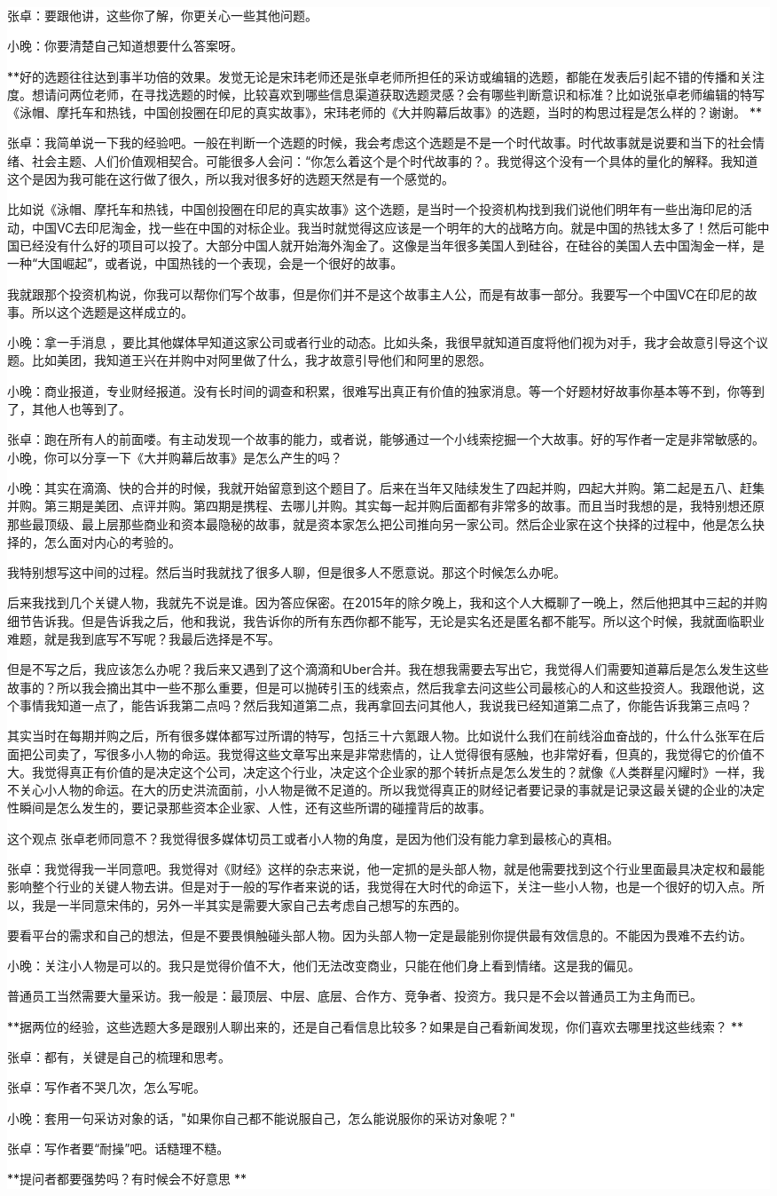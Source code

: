张卓：要跟他讲，这些你了解，你更关心一些其他问题。

小晚：你要清楚自己知道想要什么答案呀。

**好的选题往往达到事半功倍的效果。发觉无论是宋玮老师还是张卓老师所担任的采访或编辑的选题，都能在发表后引起不错的传播和关注度。想请问两位老师，在寻找选题的时候，比较喜欢到哪些信息渠道获取选题灵感？会有哪些判断意识和标准？比如说张卓老师编辑的特写《泳帽、摩托车和热钱，中国创投圈在印尼的真实故事》，宋玮老师的《大并购幕后故事》的选题，当时的构思过程是怎么样的？谢谢。
**

张卓：我简单说一下我的经验吧。一般在判断一个选题的时候，我会考虑这个选题是不是一个时代故事。时代故事就是说要和当下的社会情绪、社会主题、人们价值观相契合。可能很多人会问：“你怎么着这个是个时代故事的？。我觉得这个没有一个具体的量化的解释。我知道这个是因为我可能在这行做了很久，所以我对很多好的选题天然是有一个感觉的。

比如说《泳帽、摩托车和热钱，中国创投圈在印尼的真实故事》这个选题，是当时一个投资机构找到我们说他们明年有一些出海印尼的活动，中国VC去印尼淘金，找一些在中国的对标企业。我当时就觉得这应该是一个明年的大的战略方向。就是中国的热钱太多了！然后可能中国已经没有什么好的项目可以投了。大部分中国人就开始海外淘金了。这像是当年很多美国人到硅谷，在硅谷的美国人去中国淘金一样，是一种“大国崛起”，或者说，中国热钱的一个表现，会是一个很好的故事。

我就跟那个投资机构说，你我可以帮你们写个故事，但是你们并不是这个故事主人公，而是有故事一部分。我要写一个中国VC在印尼的故事。所以这个选题是这样成立的。

小晚：拿一手消息 ，要比其他媒体早知道这家公司或者行业的动态。比如头条，我很早就知道百度将他们视为对手，我才会故意引导这个议题。比如美团，我知道王兴在并购中对阿里做了什么，我才故意引导他们和阿里的恩怨。

小晚：商业报道，专业财经报道。没有长时间的调查和积累，很难写出真正有价值的独家消息。等一个好题材好故事你基本等不到，你等到了，其他人也等到了。

张卓：跑在所有人的前面喽。有主动发现一个故事的能力，或者说，能够通过一个小线索挖掘一个大故事。好的写作者一定是非常敏感的。小晚，你可以分享一下《大并购幕后故事》是怎么产生的吗？

小晚：其实在滴滴、快的合并的时候，我就开始留意到这个题目了。后来在当年又陆续发生了四起并购，四起大并购。第二起是五八、赶集并购。第三期是美团、点评并购。第四期是携程、去哪儿并购。其实每一起并购后面都有非常多的故事。而且当时我想的是，我特别想还原那些最顶级、最上层那些商业和资本最隐秘的故事，就是资本家怎么把公司推向另一家公司。然后企业家在这个抉择的过程中，他是怎么抉择的，怎么面对内心的考验的。

我特别想写这中间的过程。然后当时我就找了很多人聊，但是很多人不愿意说。那这个时候怎么办呢。

后来我找到几个关键人物，我就先不说是谁。因为答应保密。在2015年的除夕晚上，我和这个人大概聊了一晚上，然后他把其中三起的并购细节告诉我。但是告诉我之后，他和我说，我告诉你的所有东西你都不能写，无论是实名还是匿名都不能写。所以这个时候，我就面临职业难题，就是我到底写不写呢？我最后选择是不写。

但是不写之后，我应该怎么办呢？我后来又遇到了这个滴滴和Uber合并。我在想我需要去写出它，我觉得人们需要知道幕后是怎么发生这些故事的？所以我会摘出其中一些不那么重要，但是可以抛砖引玉的线索点，然后我拿去问这些公司最核心的人和这些投资人。我跟他说，这个事情我知道一点了，能告诉我第二点吗？然后我知道第二点，我再拿回去问其他人，我说我已经知道第二点了，你能告诉我第三点吗？

其实当时在每期并购之后，所有很多媒体都写过所谓的特写，包括三十六氪跟人物。比如说什么我们在前线浴血奋战的，什么什么张军在后面把公司卖了，写很多小人物的命运。我觉得这些文章写出来是非常悲情的，让人觉得很有感触，也非常好看，但真的，我觉得它的价值不大。我觉得真正有价值的是决定这个公司，决定这个行业，决定这个企业家的那个转折点是怎么发生的？就像《人类群星闪耀时》一样，我不关心小人物的命运。在大的历史洪流面前，小人物是微不足道的。所以我觉得真正的财经记者要记录的事就是记录这最关键的企业的决定性瞬间是怎么发生的，要记录那些资本企业家、人性，还有这些所谓的碰撞背后的故事。

这个观点 张卓老师同意不？我觉得很多媒体切员工或者小人物的角度，是因为他们没有能力拿到最核心的真相。

张卓：我觉得我一半同意吧。我觉得对《财经》这样的杂志来说，他一定抓的是头部人物，就是他需要找到这个行业里面最具决定权和最能影响整个行业的关键人物去讲。但是对于一般的写作者来说的话，我觉得在大时代的命运下，关注一些小人物，也是一个很好的切入点。所以，我是一半同意宋伟的，另外一半其实是需要大家自己去考虑自己想写的东西的。

要看平台的需求和自己的想法，但是不要畏惧触碰头部人物。因为头部人物一定是最能别你提供最有效信息的。不能因为畏难不去约访。

小晚：关注小人物是可以的。我只是觉得价值不大，他们无法改变商业，只能在他们身上看到情绪。这是我的偏见。

普通员工当然需要大量采访。我一般是：最顶层、中层、底层、合作方、竞争者、投资方。我只是不会以普通员工为主角而已。

**据两位的经验，这些选题大多是跟别人聊出来的，还是自己看信息比较多？如果是自己看新闻发现，你们喜欢去哪里找这些线索？
**

张卓：都有，关键是自己的梳理和思考。

张卓：写作者不哭几次，怎么写呢。

小晚：套用一句采访对象的话，"如果你自己都不能说服自己，怎么能说服你的采访对象呢？"

张卓：写作者要“耐操”吧。话糙理不糙。

**提问者都要强势吗？有时候会不好意思
**
